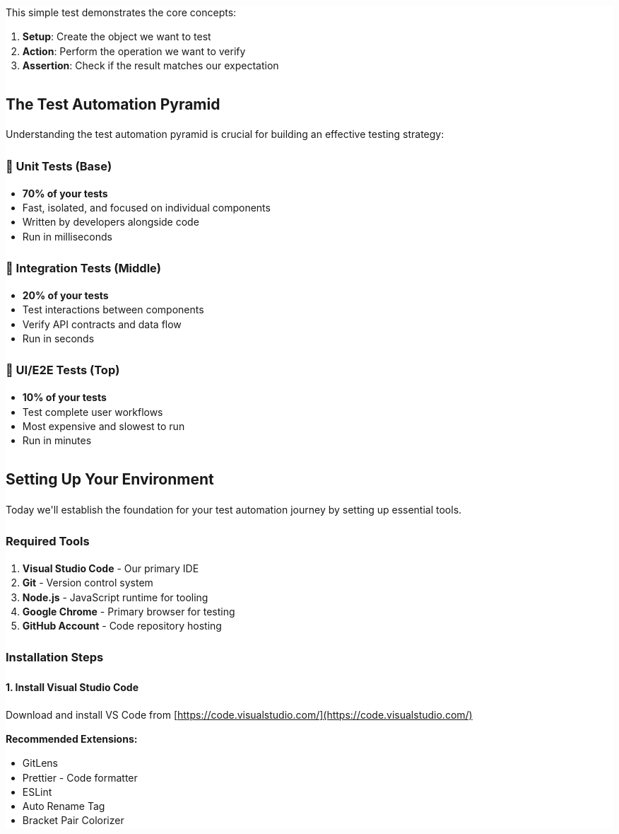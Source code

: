 This simple test demonstrates the core concepts:
1. **Setup**: Create the object we want to test
2. **Action**: Perform the operation we want to verify
3. **Assertion**: Check if the result matches our expectation

## The Test Automation Pyramid

Understanding the test automation pyramid is crucial for building an effective testing strategy:

### 🔺 Unit Tests (Base)
- **70% of your tests**
- Fast, isolated, and focused on individual components
- Written by developers alongside code
- Run in milliseconds

### 🔺 Integration Tests (Middle)  
- **20% of your tests**
- Test interactions between components
- Verify API contracts and data flow
- Run in seconds

### 🔺 UI/E2E Tests (Top)
- **10% of your tests**
- Test complete user workflows
- Most expensive and slowest to run
- Run in minutes

## Setting Up Your Environment

Today we'll establish the foundation for your test automation journey by setting up essential tools.

### Required Tools

1. **Visual Studio Code** - Our primary IDE
2. **Git** - Version control system
3. **Node.js** - JavaScript runtime for tooling
4. **Google Chrome** - Primary browser for testing
5. **GitHub Account** - Code repository hosting

### Installation Steps

#### 1. Install Visual Studio Code
Download and install VS Code from [https://code.visualstudio.com/](https://code.visualstudio.com/)

**Recommended Extensions:**
- GitLens
- Prettier - Code formatter
- ESLint
- Auto Rename Tag
- Bracket Pair Colorizer
